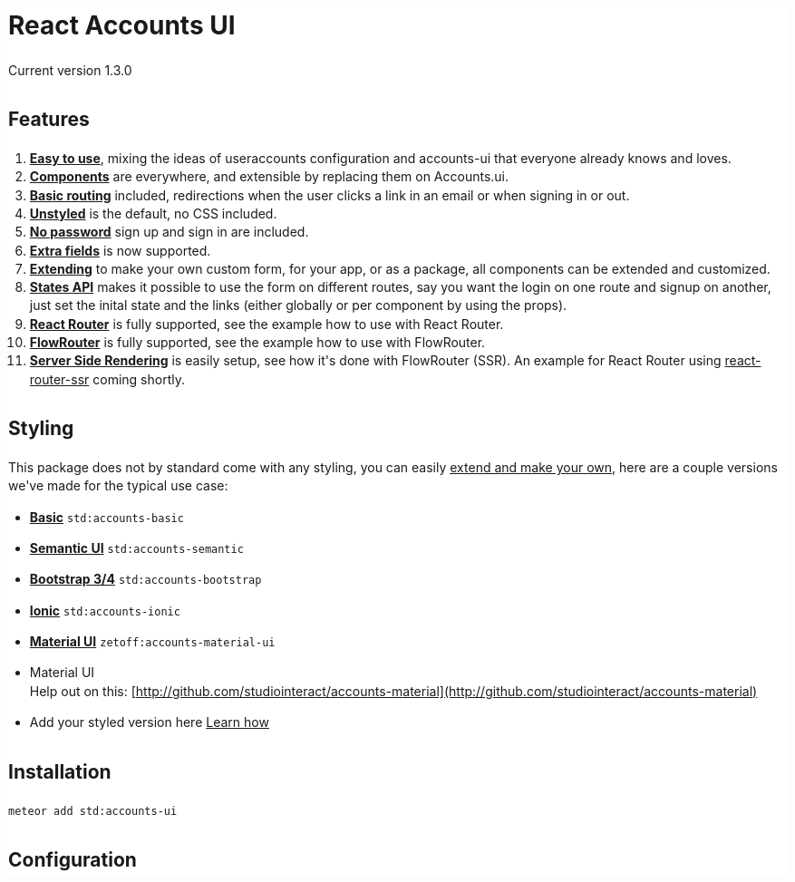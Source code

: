 # React Accounts UI

Current version 1.3.0

## Features

1. **[Easy to use](#using-react-accounts-ui)**, mixing the ideas of useraccounts configuration and accounts-ui that everyone already knows and loves.
2. **[Components](#available-components)** are everywhere, and extensible by replacing them on Accounts.ui.
3. **[Basic routing](#configuration)** included, redirections when the user clicks a link in an email or when signing in or out.
4. **[Unstyled](#styling)** is the default, no CSS included.
5. **[No password](#no-password-required)** sign up and sign in are included.
6. **[Extra fields](#extra-fields)** is now supported.
7. **[Extending](#create-your-own-styled-version)** to make your own custom form, for your app, or as a package, all components can be extended and customized.
8. **[States API](#example-setup-using-the-states-api)** makes it possible to use the form on different routes, say you want the login on one route and signup on another, just set the inital state and the links (either globally or per component by using the props).
9. **[React Router](#example-setup-using-react-router-meteor-13)** is fully supported, see the example how to use with React Router.
10. **[FlowRouter](#example-setup-using-flowrouter-meteor-13)** is fully supported, see the example how to use with FlowRouter.
11. **[Server Side Rendering](#example-setup-using-flowrouter-meteor-13)** is easily setup, see how it's done with FlowRouter (SSR). An example for React Router using [react-router-ssr](https://github.com/thereactivestack/meteor-react-router-ssr) coming shortly.

## Styling

This package does not by standard come with any styling, you can easily [extend and make your own](#create-your-own-styled-version), here are a couple versions we've made for the typical use case:

* [**Basic**](https://atmospherejs.com/std/accounts-basic)  `std:accounts-basic`
* [**Semantic UI**](https://atmospherejs.com/std/accounts-semantic)  `std:accounts-semantic`
* [**Bootstrap 3/4**](https://atmospherejs.com/std/accounts-bootstrap)  `std:accounts-bootstrap`
* [**Ionic**](https://atmospherejs.com/std/accounts-ionic)  `std:accounts-ionic`
* [**Material UI**](https://atmospherejs.com/zetoff/accounts-material-ui) `zetoff:accounts-material-ui`
* Material UI  
  Help out on this: [http://github.com/studiointeract/accounts-material](http://github.com/studiointeract/accounts-material)


* Add your styled version here [Learn how](#create-your-own-styled-version)

## Installation

`meteor add std:accounts-ui`

## Configuration
